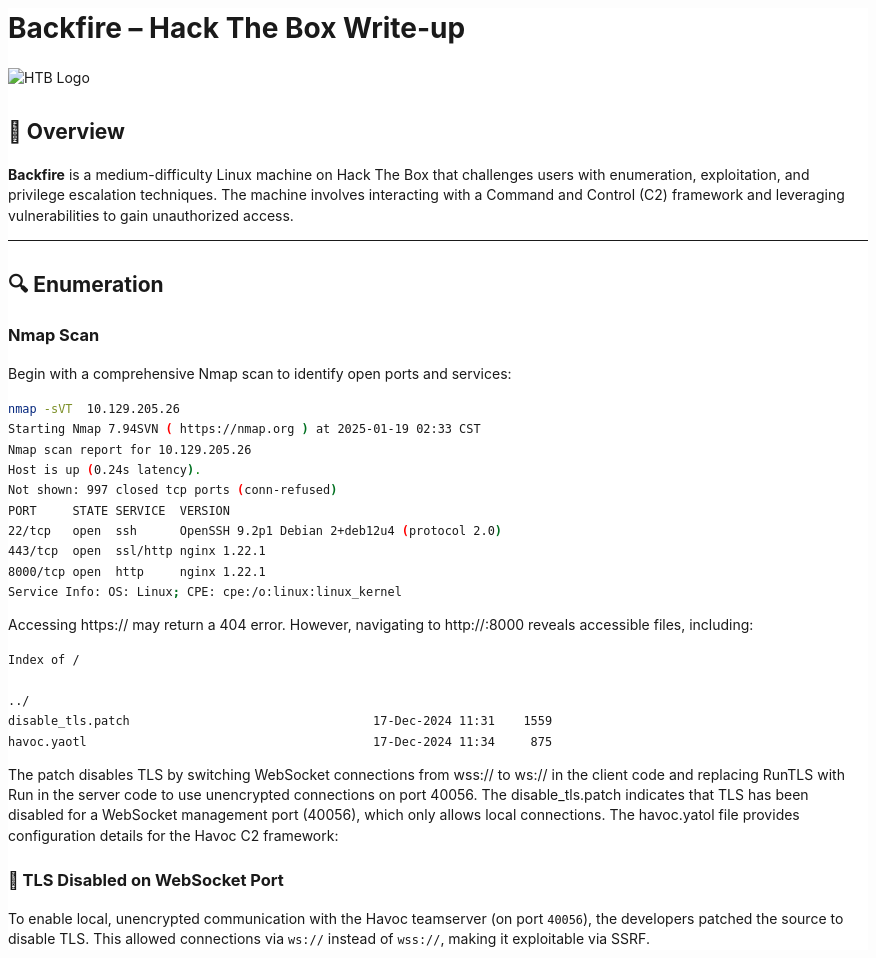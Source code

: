 # Backfire – Hack The Box Write-up

![HTB Logo](https://www.hackthebox.com/images/logo-htb.svg)

## 🧠 Overview

**Backfire** is a medium-difficulty Linux machine on Hack The Box that challenges users with enumeration, exploitation, and privilege escalation techniques. The machine involves interacting with a Command and Control (C2) framework and leveraging vulnerabilities to gain unauthorized access.

---

## 🔍 Enumeration

### Nmap Scan

Begin with a comprehensive Nmap scan to identify open ports and services:

```bash
nmap -sVT  10.129.205.26
Starting Nmap 7.94SVN ( https://nmap.org ) at 2025-01-19 02:33 CST
Nmap scan report for 10.129.205.26
Host is up (0.24s latency).
Not shown: 997 closed tcp ports (conn-refused)
PORT     STATE SERVICE  VERSION
22/tcp   open  ssh      OpenSSH 9.2p1 Debian 2+deb12u4 (protocol 2.0)
443/tcp  open  ssl/http nginx 1.22.1
8000/tcp open  http     nginx 1.22.1
Service Info: OS: Linux; CPE: cpe:/o:linux:linux_kernel
```
Accessing https://<Target-IP> may return a 404 error. However, navigating to http://<Target-IP>:8000 reveals accessible files, including:
```
Index of /

../
disable_tls.patch                                  17-Dec-2024 11:31    1559
havoc.yaotl                                        17-Dec-2024 11:34     875
```
The patch disables TLS by switching WebSocket connections from wss:// to ws:// in the client code and replacing RunTLS with Run in the server code to use unencrypted connections on port 40056. The disable_tls.patch indicates that TLS has been disabled for a WebSocket management port (40056), which only allows local connections. The havoc.yatol file provides configuration details for the Havoc C2 framework:

### 🔧 TLS Disabled on WebSocket Port

To enable local, unencrypted communication with the Havoc teamserver (on port `40056`), the developers patched the source to disable TLS. This allowed connections via `ws://` instead of `wss://`, making it exploitable via SSRF.

